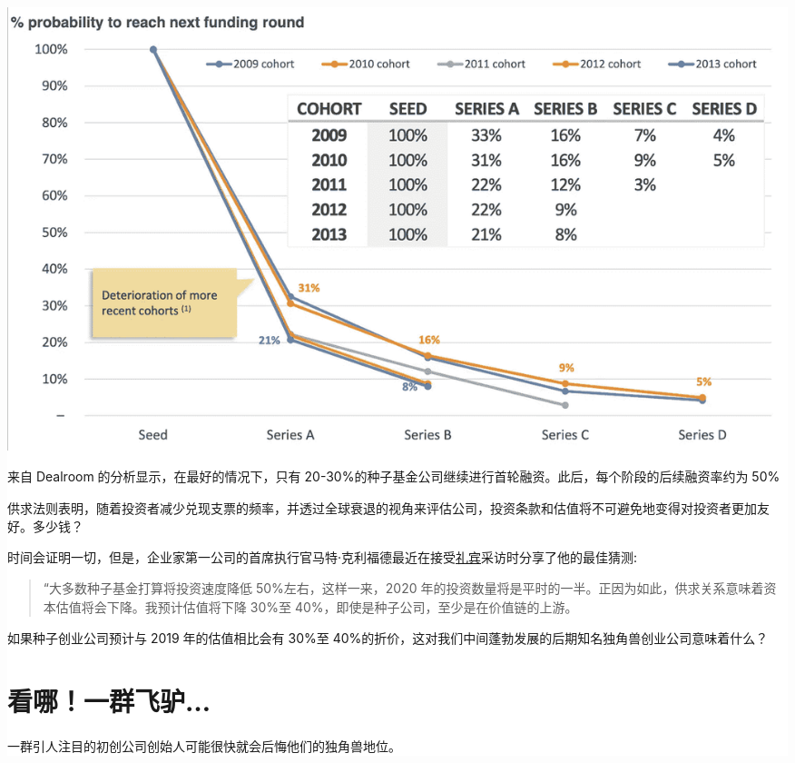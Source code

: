 ![](img/57a7515615b69b740d3208b4c0687e4d.png)

来自 Dealroom 的分析显示，在最好的情况下，只有 20-30%的种子基金公司继续进行首轮融资。此后，每个阶段的后续融资率约为 50%

供求法则表明，随着投资者减少兑现支票的频率，并透过全球衰退的视角来评估公司，投资条款和估值将不可避免地变得对投资者更加友好。多少钱？

时间会证明一切，但是，企业家第一公司的首席执行官马特·克利福德最近在接受[礼宾](https://www.protocol.com/matt-clifford-entrepreneur-first-interview)采访时分享了他的最佳猜测:

> “大多数种子基金打算将投资速度降低 50%左右，这样一来，2020 年的投资数量将是平时的一半。正因为如此，供求关系意味着资本估值将会下降。我预计估值将下降 30%至 40%，即使是种子公司，至少是在价值链的上游。

如果种子创业公司预计与 2019 年的估值相比会有 30%至 40%的折价，这对我们中间蓬勃发展的后期知名独角兽创业公司意味着什么？

# 看哪！一群飞驴…

一群引人注目的初创公司创始人可能很快就会后悔他们的独角兽地位。
